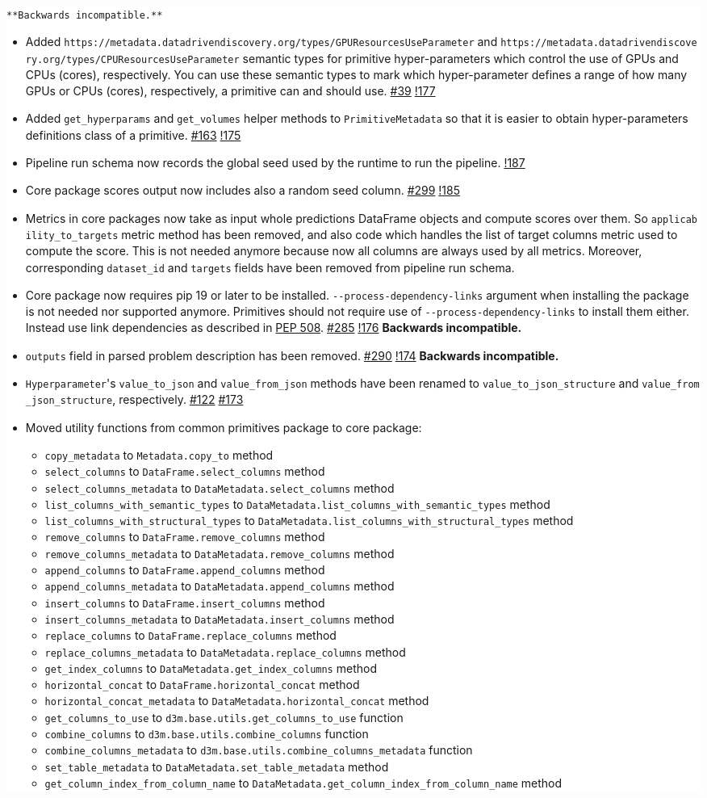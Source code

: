     **Backwards incompatible.**
* Added `https://metadata.datadrivendiscovery.org/types/GPUResourcesUseParameter` and
  `https://metadata.datadrivendiscovery.org/types/CPUResourcesUseParameter` semantic types for
  primitive hyper-parameters which control the use of GPUs and CPUs (cores), respectively.
  You can use these semantic types to mark which hyper-parameter defines a range of how many
  GPUs or CPUs (cores), respectively, a primitive can and should use.
  [#39](https://gitlab.com/datadrivendiscovery/d3m/issues/39)
  [!177](https://gitlab.com/datadrivendiscovery/d3m/merge_requests/177)
* Added `get_hyperparams` and `get_volumes` helper methods to `PrimitiveMetadata`
  so that it is easier to obtain hyper-parameters definitions class of a primitive.
  [#163](https://gitlab.com/datadrivendiscovery/d3m/issues/163)
  [!175](https://gitlab.com/datadrivendiscovery/d3m/merge_requests/175)
* Pipeline run schema now records the global seed used by the runtime to run the pipeline.
  [!187](https://gitlab.com/datadrivendiscovery/d3m/merge_requests/187)
* Core package scores output now includes also a random seed column.
  [#299](https://gitlab.com/datadrivendiscovery/d3m/issues/299)
  [!185](https://gitlab.com/datadrivendiscovery/d3m/merge_requests/185)
* Metrics in core packages now take as input whole predictions DataFrame
  objects and compute scores over them. So `applicability_to_targets` metric
  method has been removed, and also code which handles the list of target
  columns metric used to compute the score. This is not needed anymore
  because now all columns are always used by all metrics. Moreover,
  corresponding `dataset_id` and `targets` fields have been removed from
  pipeline run schema.
* Core package now requires pip 19 or later to be installed.
  `--process-dependency-links` argument when installing the package is not needed
  nor supported anymore.
  Primitives should not require use of `--process-dependency-links` to install
  them either. Instead use link dependencies as described in
  [PEP 508](https://www.python.org/dev/peps/pep-0508/).
  [#285](https://gitlab.com/datadrivendiscovery/d3m/issues/285)
  [!176](https://gitlab.com/datadrivendiscovery/d3m/merge_requests/176)
  **Backwards incompatible.**
* `outputs` field in parsed problem description has been removed.
  [#290](https://gitlab.com/datadrivendiscovery/d3m/issues/290)
  [!174](https://gitlab.com/datadrivendiscovery/d3m/merge_requests/174)
  **Backwards incompatible.**
* `Hyperparameter`'s `value_to_json` and `value_from_json` methods have been
  renamed to `value_to_json_structure` and `value_from_json_structure`, respectively.
  [#122](https://gitlab.com/datadrivendiscovery/d3m/issues/122)
  [#173](https://gitlab.com/datadrivendiscovery/d3m/merge_requests/173)
* Moved utility functions from common primitives package to core package:

    * `copy_metadata` to `Metadata.copy_to` method
    * `select_columns` to `DataFrame.select_columns` method
    * `select_columns_metadata` to `DataMetadata.select_columns` method
    * `list_columns_with_semantic_types` to `DataMetadata.list_columns_with_semantic_types` method
    * `list_columns_with_structural_types` to `DataMetadata.list_columns_with_structural_types` method
    * `remove_columns` to `DataFrame.remove_columns` method
    * `remove_columns_metadata` to `DataMetadata.remove_columns` method
    * `append_columns` to `DataFrame.append_columns` method
    * `append_columns_metadata` to `DataMetadata.append_columns` method
    * `insert_columns` to `DataFrame.insert_columns` method
    * `insert_columns_metadata` to `DataMetadata.insert_columns` method
    * `replace_columns` to `DataFrame.replace_columns` method
    * `replace_columns_metadata` to `DataMetadata.replace_columns` method
    * `get_index_columns` to `DataMetadata.get_index_columns` method
    * `horizontal_concat` to `DataFrame.horizontal_concat` method
    * `horizontal_concat_metadata` to `DataMetadata.horizontal_concat` method
    * `get_columns_to_use` to `d3m.base.utils.get_columns_to_use` function
    * `combine_columns` to `d3m.base.utils.combine_columns` function
    * `combine_columns_metadata` to `d3m.base.utils.combine_columns_metadata` function
    * `set_table_metadata` to `DataMetadata.set_table_metadata` method
    * `get_column_index_from_column_name` to `DataMetadata.get_column_index_from_column_name` method